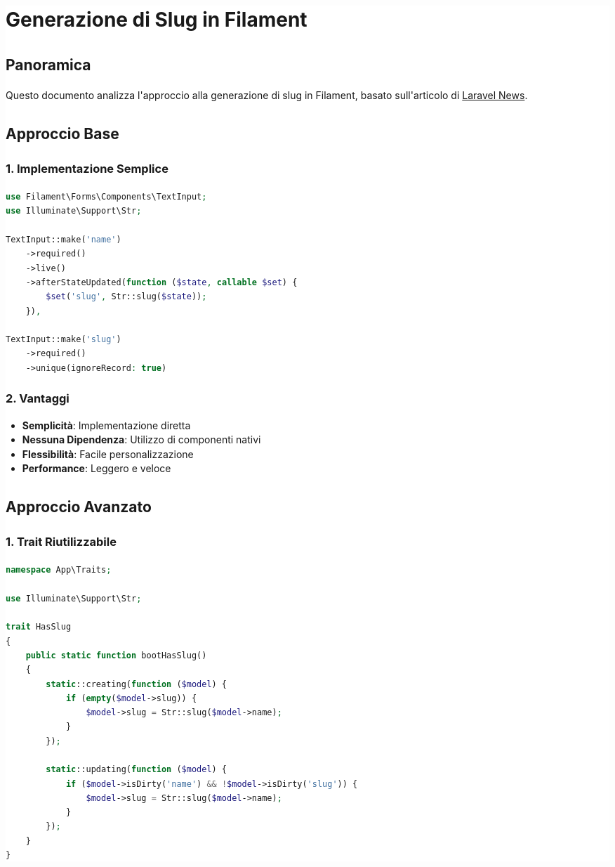 # Generazione di Slug in Filament

## Panoramica
Questo documento analizza l'approccio alla generazione di slug in Filament, basato sull'articolo di [Laravel News](https://laravel-news.com/generating-slugs-from-a-title-in-filament).

## Approccio Base

### 1. Implementazione Semplice
```php
use Filament\Forms\Components\TextInput;
use Illuminate\Support\Str;

TextInput::make('name')
    ->required()
    ->live()
    ->afterStateUpdated(function ($state, callable $set) {
        $set('slug', Str::slug($state));
    }),

TextInput::make('slug')
    ->required()
    ->unique(ignoreRecord: true)
```

### 2. Vantaggi
- **Semplicità**: Implementazione diretta
- **Nessuna Dipendenza**: Utilizzo di componenti nativi
- **Flessibilità**: Facile personalizzazione
- **Performance**: Leggero e veloce

## Approccio Avanzato

### 1. Trait Riutilizzabile
```php
namespace App\Traits;

use Illuminate\Support\Str;

trait HasSlug
{
    public static function bootHasSlug()
    {
        static::creating(function ($model) {
            if (empty($model->slug)) {
                $model->slug = Str::slug($model->name);
            }
        });

        static::updating(function ($model) {
            if ($model->isDirty('name') && !$model->isDirty('slug')) {
                $model->slug = Str::slug($model->name);
            }
        });
    }
}
```
